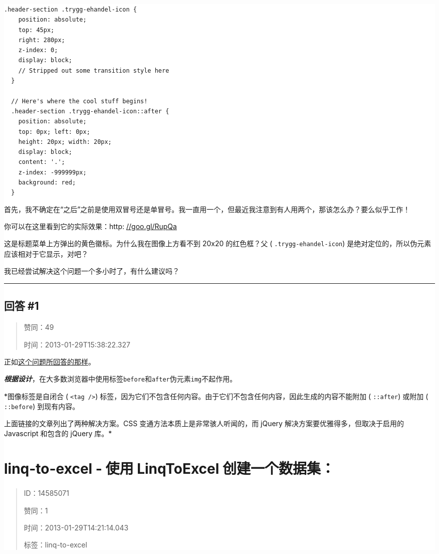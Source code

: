 ```
.header-section .trygg-ehandel-icon {
    position: absolute;
    top: 45px;
    right: 280px;
    z-index: 0;
    display: block;
    // Stripped out some transition style here
  }

  // Here's where the cool stuff begins!
  .header-section .trygg-ehandel-icon::after {
    position: absolute;
    top: 0px; left: 0px;
    height: 20px; width: 20px;
    display: block;
    content: '.';
    z-index: -999999px;
    background: red;
  } 
```

首先，我不确定在“之后”之前是使用双冒号还是单冒号。我一直用一个，但最近我注意到有人用两个，那该怎么办？要么似乎工作！

你可以在这里看到它的实际效果：http: [//goo.gl/RupQa](http://goo.gl/RupQa)

这是标题菜单上方弹出的黄色徽标。为什么我在图像上方看不到 20x20 的红色框？父 ( `.trygg-ehandel-icon`) 是绝对定位的，所以伪元素应该相对于它显示，对吧？

我已经尝试解决这个问题一个多小时了，有什么建议吗？

* * *

## 回答 #1

> 赞同：49
> 
> 时间：2013-01-29T15:38:22.327

正如[这个问题所回答的那样](https://stackoverflow.com/questions/5843035/)。

***根据设计***，在大多数浏览器中使用标签`before`和`after`伪元素`img`不起作用。

 *图像标签是自闭合 ( `<tag />`) 标签，因为它们不包含任何内容。由于它们不包含任何内容，因此生成的内容不能附加 ( `::after`) 或附加 ( `::before`) 到现有内容。

上面链接的文章列出了两种解决方案。CSS 变通方法本质上是非常骇人听闻的，而 jQuery 解决方案要优雅得多，但取决于启用的 Javascript 和包含的 jQuery 库。*

# linq-to-excel - 使用 LinqToExcel 创建一个数据集：

> ID：14585071
> 
> 赞同：1
> 
> 时间：2013-01-29T14:21:14.043
> 
> 标签：linq-to-excel
